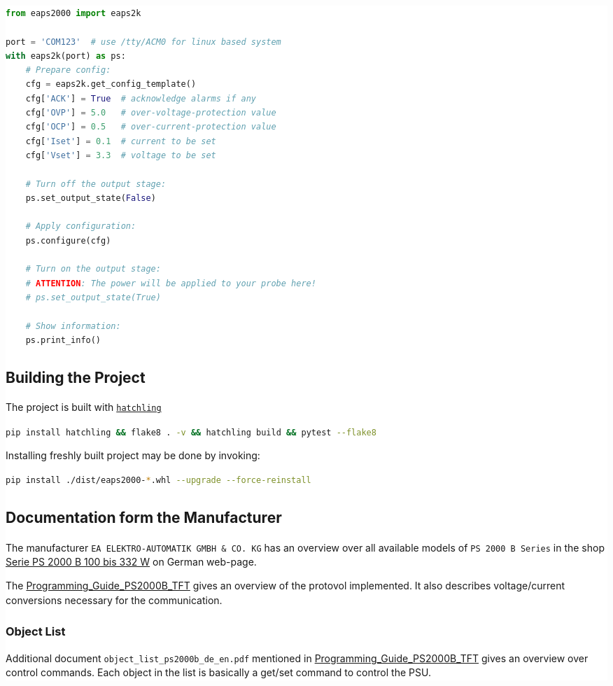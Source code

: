 ```python
from eaps2000 import eaps2k

port = 'COM123'  # use /tty/ACM0 for linux based system
with eaps2k(port) as ps:
    # Prepare config:
    cfg = eaps2k.get_config_template()
    cfg['ACK'] = True  # acknowledge alarms if any
    cfg['OVP'] = 5.0   # over-voltage-protection value
    cfg['OCP'] = 0.5   # over-current-protection value
    cfg['Iset'] = 0.1  # current to be set
    cfg['Vset'] = 3.3  # voltage to be set

    # Turn off the output stage:
    ps.set_output_state(False)

    # Apply configuration:
    ps.configure(cfg)

    # Turn on the output stage:
    # ATTENTION: The power will be applied to your probe here!
    # ps.set_output_state(True)

    # Show information:
    ps.print_info()
```

## Building the Project

The project is built with [`hatchling`][_hatchling_home_]

```bash
pip install hatchling && flake8 . -v && hatchling build && pytest --flake8
```

Installing freshly built project may be done by invoking:

```bash
pip install ./dist/eaps2000-*.whl --upgrade --force-reinstall
```

## Documentation form the Manufacturer

The manufacturer `EA ELEKTRO-AUTOMATIK GMBH & CO. KG` has an overview over all
available models of `PS 2000 B Series` in the shop [Serie PS 2000 B 100 bis 332 W][_ps_2kb_url_]
on German web-page.

The [Programming_Guide_PS2000B_TFT][_ps2kb_programming_guide_] gives an overview of
the protovol implemented. It also describes voltage/current conversions necessary for the
communication.

### Object List

Additional document `object_list_ps2000b_de_en.pdf` mentioned in
[Programming_Guide_PS2000B_TFT][_ps2kb_programming_guide_] gives an overview over control commands.
Each object in the list is basically a get/set command to control the PSU.


[_ps_2kb_url_]: https://elektroautomatik.com/shop/de/produkte/programmierbare-dc-laborstromversorgungen/dc-laborstromversorgungen/serie-ps-2000-b-br-100-bis-332-w/
[_ps2kb_programming_guide_]: https://elektroautomatik.com/shop/media/archive/f1/49/71/Programming_Guide_PS2000B_TFT.zip
[_hatchling_home_]: https://hatch.pypa.io/1.9/